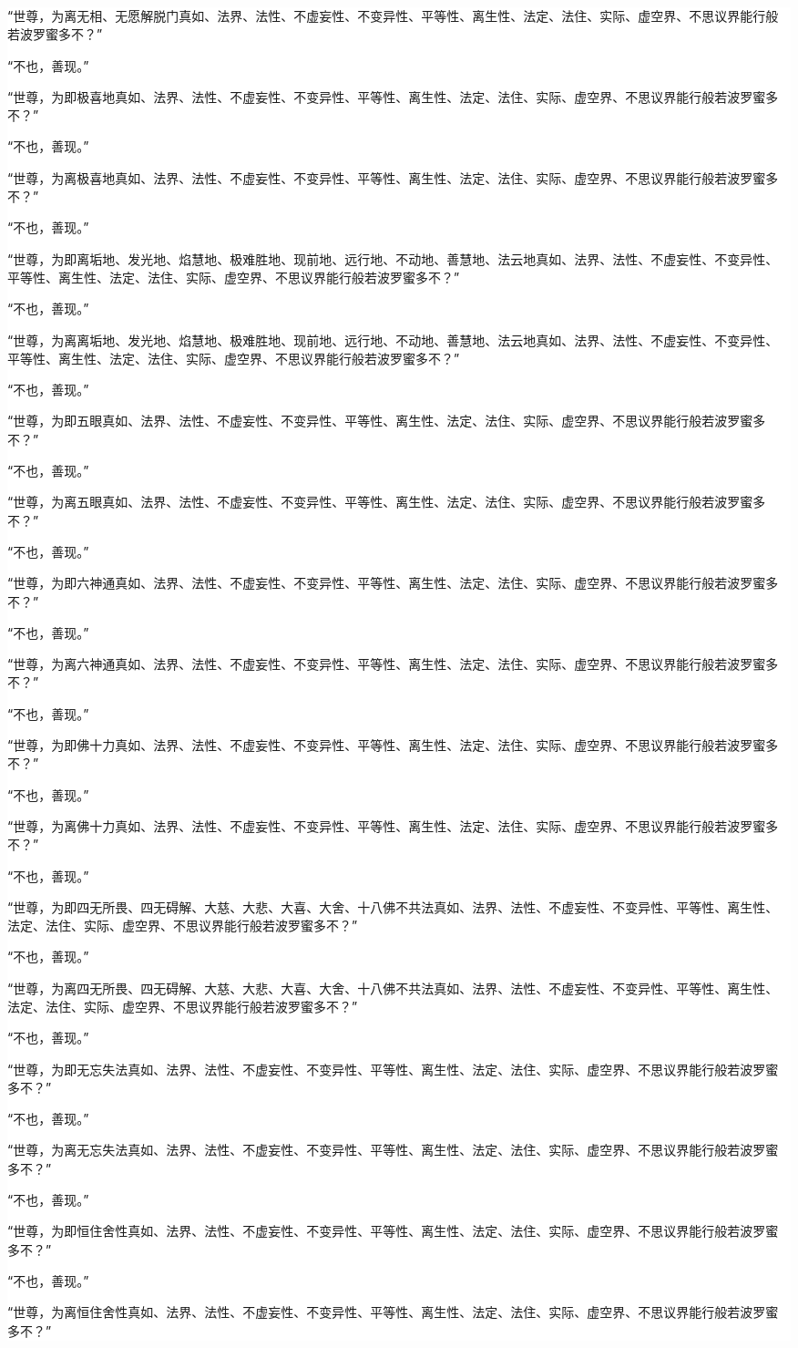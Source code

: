 “世尊，为离无相、无愿解脱门真如、法界、法性、不虚妄性、不变异性、平等性、离生性、法定、法住、实际、虚空界、不思议界能行般若波罗蜜多不？”

“不也，善现。”

“世尊，为即极喜地真如、法界、法性、不虚妄性、不变异性、平等性、离生性、法定、法住、实际、虚空界、不思议界能行般若波罗蜜多不？”

“不也，善现。”

“世尊，为离极喜地真如、法界、法性、不虚妄性、不变异性、平等性、离生性、法定、法住、实际、虚空界、不思议界能行般若波罗蜜多不？”

“不也，善现。”

“世尊，为即离垢地、发光地、焰慧地、极难胜地、现前地、远行地、不动地、善慧地、法云地真如、法界、法性、不虚妄性、不变异性、平等性、离生性、法定、法住、实际、虚空界、不思议界能行般若波罗蜜多不？”

“不也，善现。”

“世尊，为离离垢地、发光地、焰慧地、极难胜地、现前地、远行地、不动地、善慧地、法云地真如、法界、法性、不虚妄性、不变异性、平等性、离生性、法定、法住、实际、虚空界、不思议界能行般若波罗蜜多不？”

“不也，善现。”

“世尊，为即五眼真如、法界、法性、不虚妄性、不变异性、平等性、离生性、法定、法住、实际、虚空界、不思议界能行般若波罗蜜多不？”

“不也，善现。”

“世尊，为离五眼真如、法界、法性、不虚妄性、不变异性、平等性、离生性、法定、法住、实际、虚空界、不思议界能行般若波罗蜜多不？”

“不也，善现。”

“世尊，为即六神通真如、法界、法性、不虚妄性、不变异性、平等性、离生性、法定、法住、实际、虚空界、不思议界能行般若波罗蜜多不？”

“不也，善现。”

“世尊，为离六神通真如、法界、法性、不虚妄性、不变异性、平等性、离生性、法定、法住、实际、虚空界、不思议界能行般若波罗蜜多不？”

“不也，善现。”

“世尊，为即佛十力真如、法界、法性、不虚妄性、不变异性、平等性、离生性、法定、法住、实际、虚空界、不思议界能行般若波罗蜜多不？”

“不也，善现。”

“世尊，为离佛十力真如、法界、法性、不虚妄性、不变异性、平等性、离生性、法定、法住、实际、虚空界、不思议界能行般若波罗蜜多不？”

“不也，善现。”

“世尊，为即四无所畏、四无碍解、大慈、大悲、大喜、大舍、十八佛不共法真如、法界、法性、不虚妄性、不变异性、平等性、离生性、法定、法住、实际、虚空界、不思议界能行般若波罗蜜多不？”

“不也，善现。”

“世尊，为离四无所畏、四无碍解、大慈、大悲、大喜、大舍、十八佛不共法真如、法界、法性、不虚妄性、不变异性、平等性、离生性、法定、法住、实际、虚空界、不思议界能行般若波罗蜜多不？”

“不也，善现。”

“世尊，为即无忘失法真如、法界、法性、不虚妄性、不变异性、平等性、离生性、法定、法住、实际、虚空界、不思议界能行般若波罗蜜多不？”

“不也，善现。”

“世尊，为离无忘失法真如、法界、法性、不虚妄性、不变异性、平等性、离生性、法定、法住、实际、虚空界、不思议界能行般若波罗蜜多不？”

“不也，善现。”

“世尊，为即恒住舍性真如、法界、法性、不虚妄性、不变异性、平等性、离生性、法定、法住、实际、虚空界、不思议界能行般若波罗蜜多不？”

“不也，善现。”

“世尊，为离恒住舍性真如、法界、法性、不虚妄性、不变异性、平等性、离生性、法定、法住、实际、虚空界、不思议界能行般若波罗蜜多不？”
